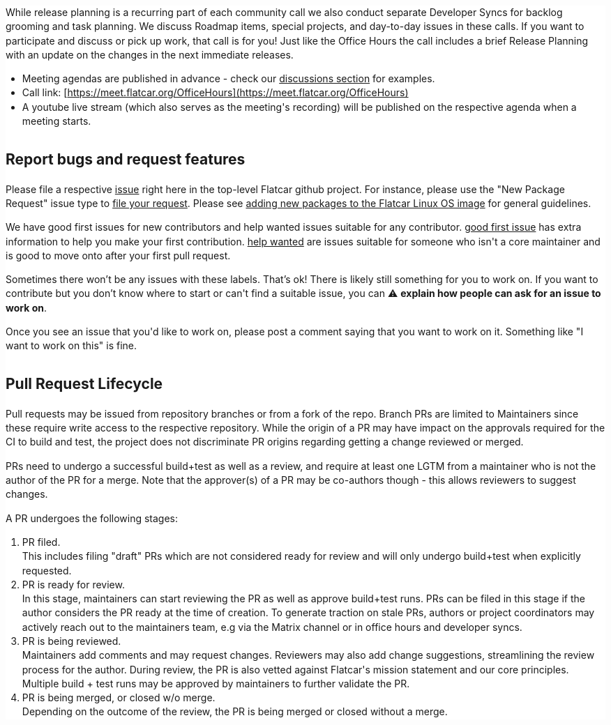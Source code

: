
While release planning is a recurring part of each community call we also conduct separate Developer Syncs for backlog grooming and task planning. We discuss Roadmap items, special projects, and day-to-day issues in these calls. If you want to participate and discuss or pick up work, that call is for you!
Just like the Office Hours the call includes a brief Release Planning with an update on the changes in the next immediate releases.

* Meeting agendas are published in advance - check our [discussions section](../../discussions/categories/flatcar-developer-sync) for examples.
* Call link: [https://meet.flatcar.org/OfficeHours](https://meet.flatcar.org/OfficeHours)
* A youtube live stream (which also serves as the meeting's recording) will be published on the respective agenda when a meeting starts.

## Report bugs and request features

Please file a respective [issue](issues) right here in the top-level Flatcar github project.
For instance, please use the "New Package Request" issue type to [file your request](https://github.com/flatcar/Flatcar/issues/new/choose). Please see [adding new packages to the Flatcar Linux OS image](adding-new-packages.md) for general guidelines.

We have good first issues for new contributors and help wanted issues suitable for any contributor. [good first issue](https://github.com/flatcar/Flatcar/issues?q=is%3Aopen+is%3Aissue+label%3A%22good+first+issue%22) has extra information to help you make your first contribution. [help wanted](TODO) are issues suitable for someone who isn't a core maintainer and is good to move onto after
your first pull request.

Sometimes there won’t be any issues with these labels. That’s ok! There is likely still something for you to work on. If you want to contribute but you don’t know where to start or can't find a suitable issue, you can ⚠️ **explain how people can ask for an issue to work on**.

Once you see an issue that you'd like to work on, please post a comment saying
that you want to work on it. Something like "I want to work on this" is fine.

## Pull Request Lifecycle

Pull requests may be issued from repository branches or from a fork of the repo.
Branch PRs are limited to Maintainers since these require write access to the respective repository.
While the origin of a PR may have impact on the approvals required for the CI to build and test, the project does not discriminate PR origins regarding getting a change reviewed or merged.

PRs need to undergo a successful build+test as well as a review, and require at least one LGTM from a maintainer who is not the author of the PR for a merge.
Note that the approver(s) of a PR may be co-authors though - this allows reviewers to suggest changes.

A PR undergoes the following stages:
1. PR filed. <br/>
    This includes filing "draft" PRs which are not considered ready for review and will only undergo build+test  when explicitly requested.
2. PR is ready for review. <br/>
    In this stage, maintainers can start reviewing the PR as well as approve build+test runs.
    PRs can be filed in this stage if the author considers the PR ready at the time of creation.
    To generate traction on stale PRs, authors or project coordinators may actively reach out to the maintainers team, e.g via the Matrix channel or in office hours and developer syncs.
3. PR is being reviewed. <br/>
  Maintainers add comments and may request changes.
  Reviewers may also add change suggestions, streamlining the review process for the author.
  During review, the PR is also vetted against Flatcar's mission statement and our core principles.
  Multiple build + test runs may be approved by maintainers to further validate the PR.
4. PR is being merged, or closed w/o merge. <br/>
  Depending on the outcome of the review, the PR is being merged or closed without a merge.
